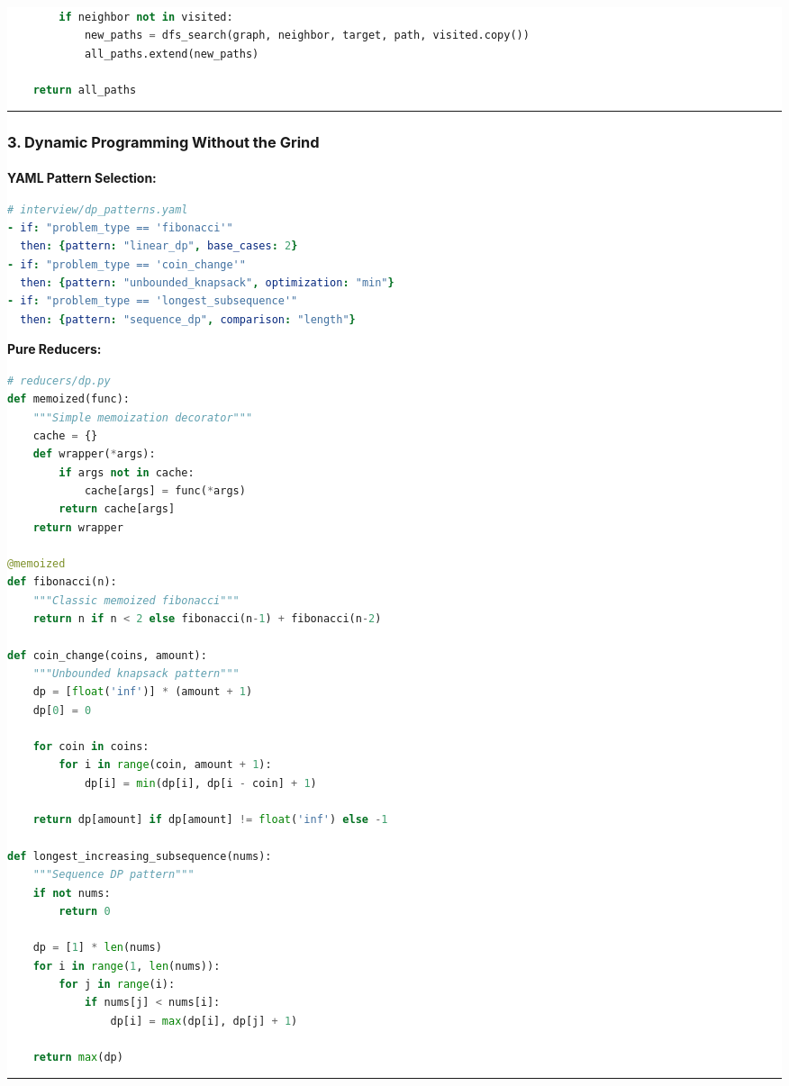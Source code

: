 ```python
        if neighbor not in visited:
            new_paths = dfs_search(graph, neighbor, target, path, visited.copy())
            all_paths.extend(new_paths)
    
    return all_paths
```

---

### 3. Dynamic Programming Without the Grind

**YAML Pattern Selection:**
```yaml
# interview/dp_patterns.yaml
- if: "problem_type == 'fibonacci'"
  then: {pattern: "linear_dp", base_cases: 2}
- if: "problem_type == 'coin_change'"
  then: {pattern: "unbounded_knapsack", optimization: "min"}
- if: "problem_type == 'longest_subsequence'"
  then: {pattern: "sequence_dp", comparison: "length"}
```

**Pure Reducers:**
```python
# reducers/dp.py
def memoized(func):
    """Simple memoization decorator"""
    cache = {}
    def wrapper(*args):
        if args not in cache:
            cache[args] = func(*args)
        return cache[args]
    return wrapper

@memoized
def fibonacci(n):
    """Classic memoized fibonacci"""
    return n if n < 2 else fibonacci(n-1) + fibonacci(n-2)

def coin_change(coins, amount):
    """Unbounded knapsack pattern"""
    dp = [float('inf')] * (amount + 1)
    dp[0] = 0
    
    for coin in coins:
        for i in range(coin, amount + 1):
            dp[i] = min(dp[i], dp[i - coin] + 1)
    
    return dp[amount] if dp[amount] != float('inf') else -1

def longest_increasing_subsequence(nums):
    """Sequence DP pattern"""
    if not nums:
        return 0
    
    dp = [1] * len(nums)
    for i in range(1, len(nums)):
        for j in range(i):
            if nums[j] < nums[i]:
                dp[i] = max(dp[i], dp[j] + 1)
    
    return max(dp)
```

---